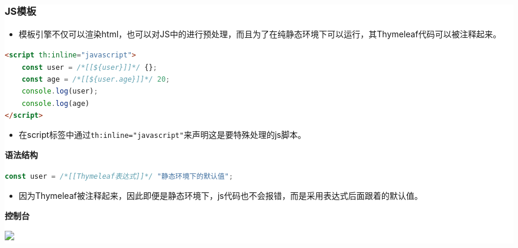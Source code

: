 ### JS模板

- 模板引擎不仅可以渲染html，也可以对JS中的进行预处理，而且为了在纯静态环境下可以运行，其Thymeleaf代码可以被注释起来。

```html
<script th:inline="javascript">
    const user = /*[[${user}]]*/ {};
    const age = /*[[${user.age}]]*/ 20;
    console.log(user);
    console.log(age)
</script>
```

- 在script标签中通过`th:inline="javascript"`来声明这是要特殊处理的js脚本。

**语法结构**

```js
const user = /*[[Thymeleaf表达式]]*/ "静态环境下的默认值";
```

- 因为Thymeleaf被注释起来，因此即便是静态环境下，js代码也不会报错，而是采用表达式后面跟着的默认值。

**控制台**

![](https://raw.githubusercontent.com/LuShan123888/Files/main/Pictures/2020-12-10-2020-11-16-1-20201116192058797.png)
